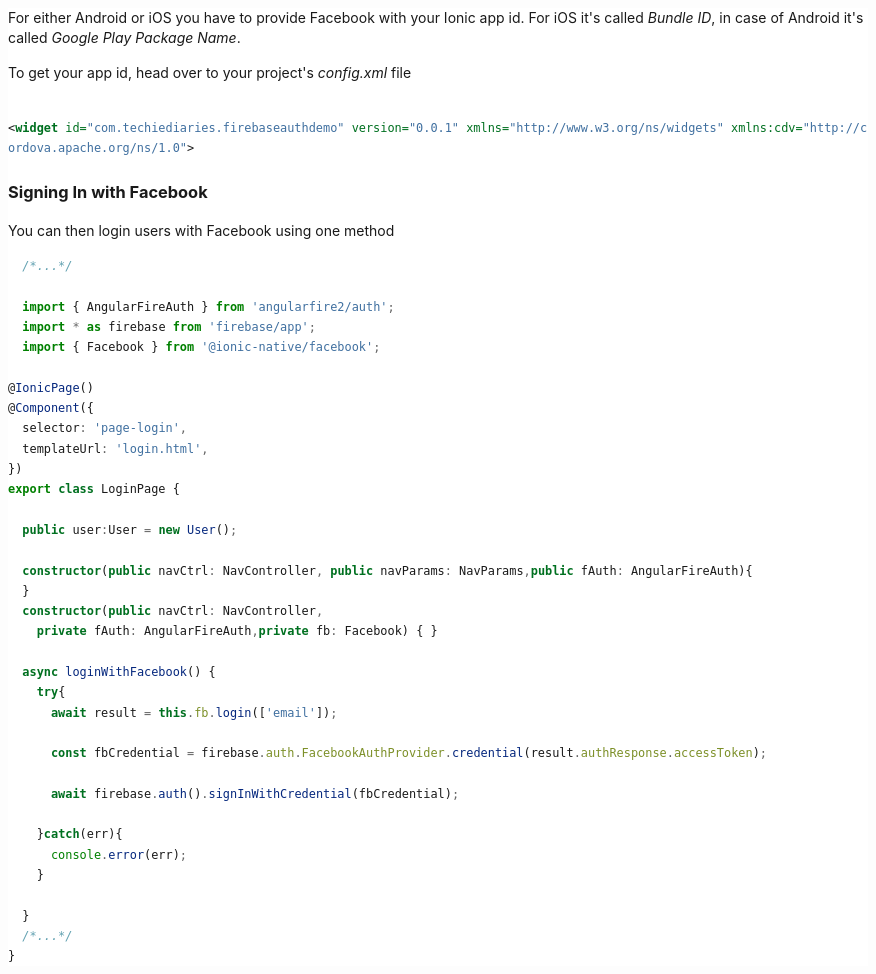 For either Android or iOS you have to provide Facebook with your Ionic app id. For iOS it's called *Bundle ID*, in case of Android it's called *Google Play Package Name*.

To get your app id, head over to your project's *config.xml* file  

```xml

<widget id="com.techiediaries.firebaseauthdemo" version="0.0.1" xmlns="http://www.w3.org/ns/widgets" xmlns:cdv="http://cordova.apache.org/ns/1.0">

```

### Signing In with Facebook

You can then login users with Facebook using one method 

```ts
  /*...*/

  import { AngularFireAuth } from 'angularfire2/auth';
  import * as firebase from 'firebase/app';
  import { Facebook } from '@ionic-native/facebook';

@IonicPage()
@Component({
  selector: 'page-login',
  templateUrl: 'login.html',
})
export class LoginPage {

  public user:User = new User();

  constructor(public navCtrl: NavController, public navParams: NavParams,public fAuth: AngularFireAuth){
  }
  constructor(public navCtrl: NavController,
    private fAuth: AngularFireAuth,private fb: Facebook) { }

  async loginWithFacebook() {
    try{
      await result = this.fb.login(['email']);

      const fbCredential = firebase.auth.FacebookAuthProvider.credential(result.authResponse.accessToken);

      await firebase.auth().signInWithCredential(fbCredential);

    }catch(err){
      console.error(err);
    }
      
  }
  /*...*/
}

``` 
